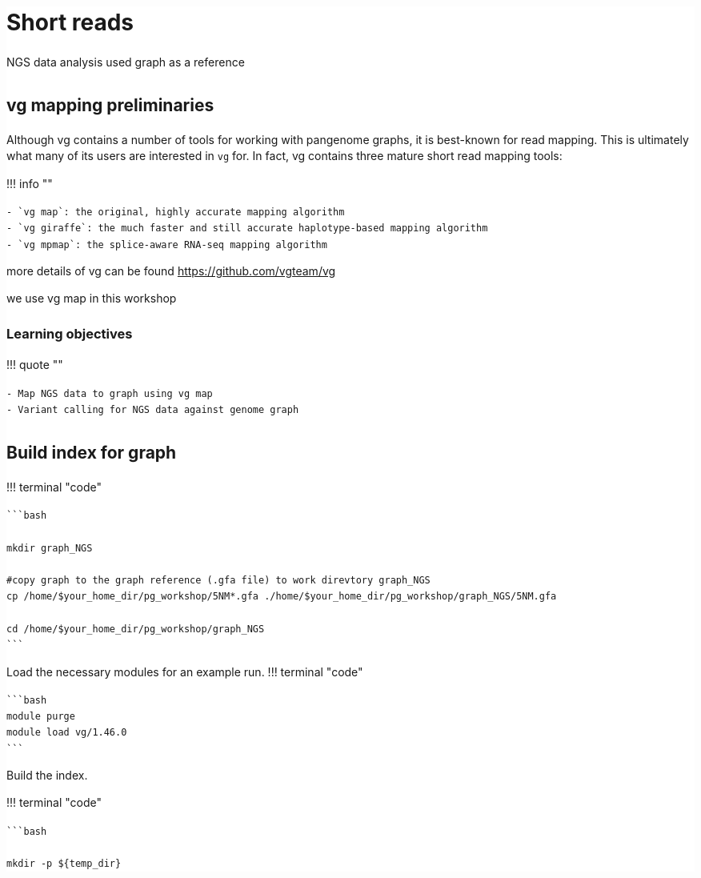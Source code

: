 # Short reads
NGS data analysis used graph as a reference 

## vg mapping preliminaries
Although vg contains a number of tools for working with pangenome graphs, it is best-known for read mapping. This is ultimately what many of its users are interested in `vg` for. In fact, vg contains three mature short read mapping tools:

!!! info ""

    - `vg map`: the original, highly accurate mapping algorithm
    - `vg giraffe`: the much faster and still accurate haplotype-based mapping algorithm
    - `vg mpmap`: the splice-aware RNA-seq mapping algorithm

more details of vg can be found https://github.com/vgteam/vg

we use vg map in this workshop 

### Learning objectives

!!! quote ""

    - Map NGS data to graph using vg map
    - Variant calling for NGS data against genome graph 


## Build index for graph

!!! terminal "code"

    ```bash
    
    mkdir graph_NGS
    
    #copy graph to the graph reference (.gfa file) to work direvtory graph_NGS 
    cp /home/$your_home_dir/pg_workshop/5NM*.gfa ./home/$your_home_dir/pg_workshop/graph_NGS/5NM.gfa

    cd /home/$your_home_dir/pg_workshop/graph_NGS
    ```

Load the necessary modules for an example run.
!!! terminal "code"

    ```bash
    module purge
    module load vg/1.46.0
    ```


Build the index.

!!! terminal "code"

    ```bash
   
    mkdir -p ${temp_dir}
    